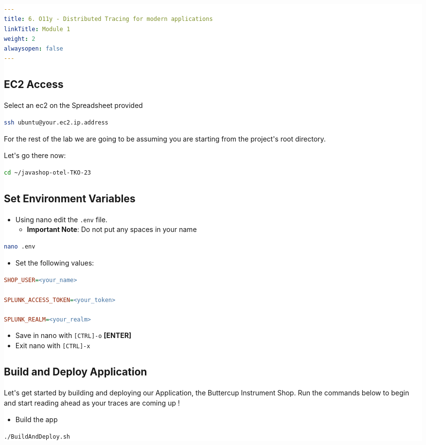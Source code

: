 ```yaml
---
title: 6. O11y - Distributed Tracing for modern applications
linkTitle: Module 1
weight: 2
alwaysopen: false
---
```


## EC2 Access

Select an ec2 on the Spreadsheet provided

``` bash
ssh ubuntu@your.ec2.ip.address
```

For the rest of the lab we are going to be assuming you are starting from the project's root directory.

Let's go there now:

``` bash
cd ~/javashop-otel-TKO-23
```

## Set Environment Variables

- Using nano edit the `.env` file.
  - **Important Note**: Do not put any spaces in your name

``` bash
nano .env
```

- Set the following values:

``` ini
SHOP_USER=<your_name>

SPLUNK_ACCESS_TOKEN=<your_token>

SPLUNK_REALM=<your_realm>
```

- Save in nano with `[CTRL]-o` **[ENTER]**
- Exit nano with `[CTRL]-x`

## Build and Deploy Application

Let's get started by building and deploying our Application, the Buttercup Instrument Shop. Run the commands below to begin and start reading ahead as your traces are coming up !

- Build the app

``` bash
./BuildAndDeploy.sh
```
